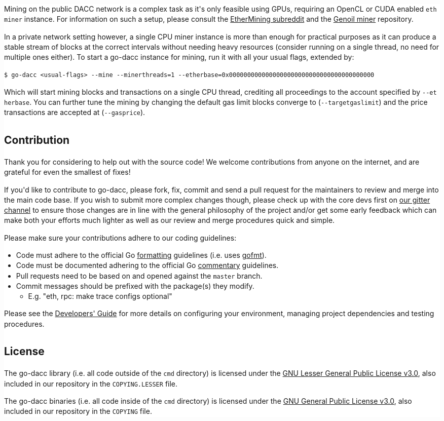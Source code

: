 Mining on the public DACC network is a complex task as it's only feasible using GPUs, requiring
an OpenCL or CUDA enabled `ethminer` instance. For information on such a setup, please consult the
[EtherMining subreddit](https://www.reddit.com/r/EtherMining/) and the [Genoil miner](https://github.com/Genoil/cpp-DACC)
repository.

In a private network setting however, a single CPU miner instance is more than enough for practical
purposes as it can produce a stable stream of blocks at the correct intervals without needing heavy
resources (consider running on a single thread, no need for multiple ones either). To start a go-dacc
instance for mining, run it with all your usual flags, extended by:

```
$ go-dacc <usual-flags> --mine --minerthreads=1 --etherbase=0x0000000000000000000000000000000000000000
```

Which will start mining blocks and transactions on a single CPU thread, crediting all proceedings to
the account specified by `--etherbase`. You can further tune the mining by changing the default gas
limit blocks converge to (`--targetgaslimit`) and the price transactions are accepted at (`--gasprice`).

## Contribution

Thank you for considering to help out with the source code! We welcome contributions from
anyone on the internet, and are grateful for even the smallest of fixes!

If you'd like to contribute to go-dacc, please fork, fix, commit and send a pull request
for the maintainers to review and merge into the main code base. If you wish to submit more
complex changes though, please check up with the core devs first on [our gitter channel](https://gitter.im/DACC/go-dacc)
to ensure those changes are in line with the general philosophy of the project and/or get some
early feedback which can make both your efforts much lighter as well as our review and merge
procedures quick and simple.

Please make sure your contributions adhere to our coding guidelines:

 * Code must adhere to the official Go [formatting](https://golang.org/doc/effective_go.html#formatting) guidelines (i.e. uses [gofmt](https://golang.org/cmd/gofmt/)).
 * Code must be documented adhering to the official Go [commentary](https://golang.org/doc/effective_go.html#commentary) guidelines.
 * Pull requests need to be based on and opened against the `master` branch.
 * Commit messages should be prefixed with the package(s) they modify.
   * E.g. "eth, rpc: make trace configs optional"

Please see the [Developers' Guide](https://github.com/daccproject/go-dacc/wiki/Developers'-Guide)
for more details on configuring your environment, managing project dependencies and testing procedures.

## License

The go-dacc library (i.e. all code outside of the `cmd` directory) is licensed under the
[GNU Lesser General Public License v3.0](https://www.gnu.org/licenses/lgpl-3.0.en.html), also
included in our repository in the `COPYING.LESSER` file.

The go-dacc binaries (i.e. all code inside of the `cmd` directory) is licensed under the
[GNU General Public License v3.0](https://www.gnu.org/licenses/gpl-3.0.en.html), also included
in our repository in the `COPYING` file.
